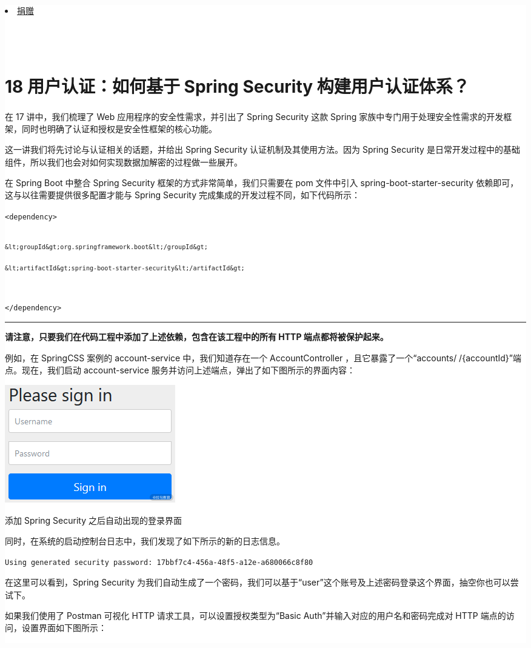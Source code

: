 </li>
<li><a href="/assets/捐赠.md">捐赠</a></li>
</ul>
</div>
</div>
<div class="sidebar-toggle" onclick="sidebar_toggle()" onmouseleave="remove_inner()" onmouseover="add_inner()">
<div class="sidebar-toggle-inner"></div>
</div>
<div class="off-canvas-content">
<div class="columns">
<div class="column col-12 col-lg-12">
<div class="book-navbar">
<header class="navbar">
<section class="navbar-section">
<a onclick="open_sidebar()">
<i class="icon icon-menu"></i>
</a>
</section>
</header>
</div>
<div class="book-content" style="max-width: 960px; margin: 0 auto;
    overflow-x: auto;
    overflow-y: hidden;">
<div class="book-post">

<p align="center" id="tip"></p>
<h1 class="title" data-id="18  用户认证：如何基于 Spring Security 构建用户认证体系？" id="title">18  用户认证：如何基于 Spring Security 构建用户认证体系？</h1>
<div><p>在 17 讲中，我们梳理了 Web 应用程序的安全性需求，并引出了 Spring Security 这款 Spring 家族中专门用于处理安全性需求的开发框架，同时也明确了认证和授权是安全性框架的核心功能。</p>
<p>这一讲我们将先讨论与认证相关的话题，并给出 Spring Security 认证机制及其使用方法。因为 Spring Security 是日常开发过程中的基础组件，所以我们也会对如何实现数据加解密的过程做一些展开。</p>
<p>在 Spring Boot 中整合 Spring Security 框架的方式非常简单，我们只需要在 pom 文件中引入 spring-boot-starter-security 依赖即可，这与以往需要提供很多配置才能与 Spring Security 完成集成的开发过程不同，如下代码所示：</p>
<pre><code>&lt;dependency&gt;

    &lt;groupId&gt;org.springframework.boot&lt;/groupId&gt;

    &lt;artifactId&gt;spring-boot-starter-security&lt;/artifactId&gt;

&lt;/dependency&gt;
</code></pre>
<hr/>
<p><strong>请注意，只要我们在代码工程中添加了上述依赖，包含在该工程中的所有 HTTP 端点都将被保护起来。</strong></p>
<p>例如，在 SpringCSS 案例的 account-service 中，我们知道存在一个 AccountController ，且它暴露了一个“accounts/ /{accountId}”端点。现在，我们启动 account-service 服务并访问上述端点，弹出了如下图所示的界面内容：</p>
<p><img alt="Drawing 0.png" src="assets/CgqCHmABN02AZfgTAAAR0uEiE5U744.png"/></p>
<p>添加 Spring Security 之后自动出现的登录界面</p>
<p>同时，在系统的启动控制台日志中，我们发现了如下所示的新的日志信息。</p>
<pre><code>Using generated security password: 17bbf7c4-456a-48f5-a12e-a680066c8f80
</code></pre>
<p>在这里可以看到，Spring Security 为我们自动生成了一个密码，我们可以基于“user”这个账号及上述密码登录这个界面，抽空你也可以尝试下。</p>
<p>如果我们使用了 Postman 可视化 HTTP 请求工具，可以设置授权类型为“Basic Auth”并输入对应的用户名和密码完成对 HTTP 端点的访问，设置界面如下图所示：</p>